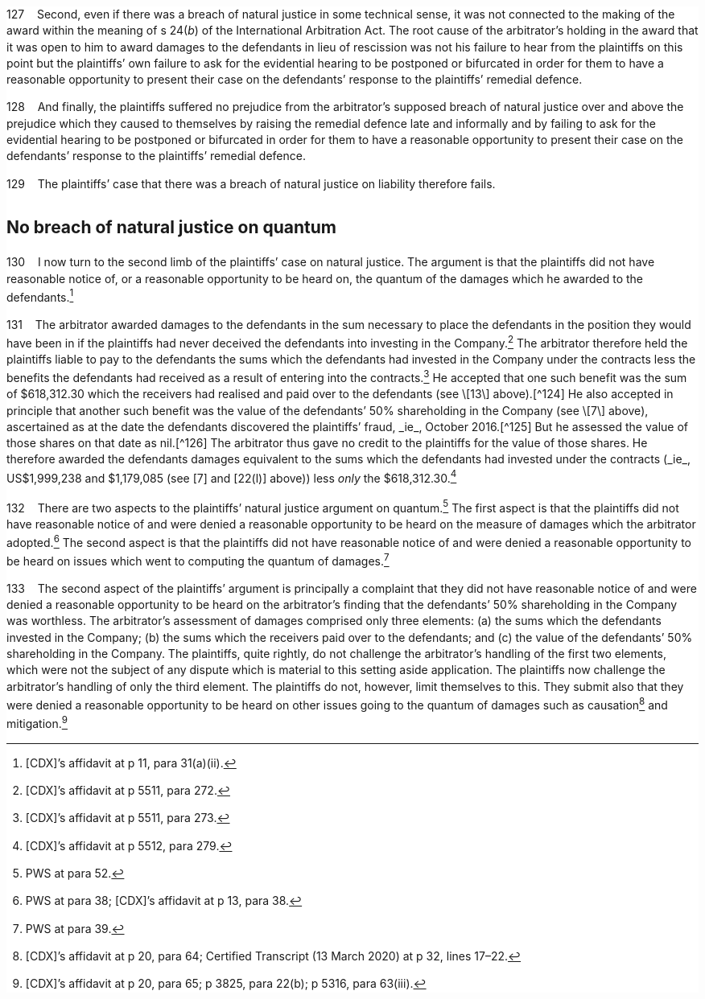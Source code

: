 127    Second, even if there was a breach of natural justice in some technical sense, it was not connected to the making of the award within the meaning of s 24(_b_) of the International Arbitration Act. The root cause of the arbitrator’s holding in the award that it was open to him to award damages to the defendants in lieu of rescission was not his failure to hear from the plaintiffs on this point but the plaintiffs’ own failure to ask for the evidential hearing to be postponed or bifurcated in order for them to have a reasonable opportunity to present their case on the defendants’ response to the plaintiffs’ remedial defence.

128    And finally, the plaintiffs suffered no prejudice from the arbitrator’s supposed breach of natural justice over and above the prejudice which they caused to themselves by raising the remedial defence late and informally and by failing to ask for the evidential hearing to be postponed or bifurcated in order for them to have a reasonable opportunity to present their case on the defendants’ response to the plaintiffs’ remedial defence.

129    The plaintiffs’ case that there was a breach of natural justice on liability therefore fails.

## No breach of natural justice on quantum

130    I now turn to the second limb of the plaintiffs’ case on natural justice. The argument is that the plaintiffs did not have reasonable notice of, or a reasonable opportunity to be heard on, the quantum of the damages which he awarded to the defendants.[^121]

131    The arbitrator awarded damages to the defendants in the sum necessary to place the defendants in the position they would have been in if the plaintiffs had never deceived the defendants into investing in the Company.[^122] The arbitrator therefore held the plaintiffs liable to pay to the defendants the sums which the defendants had invested in the Company under the contracts less the benefits the defendants had received as a result of entering into the contracts.[^123] He accepted that one such benefit was the sum of $618,312.30 which the receivers had realised and paid over to the defendants (see \[13\] above).[^124] He also accepted in principle that another such benefit was the value of the defendants’ 50% shareholding in the Company (see \[7\] above), ascertained as at the date the defendants discovered the plaintiffs’ fraud, _ie_, October 2016.[^125] But he assessed the value of those shares on that date as nil.[^126] The arbitrator thus gave no credit to the plaintiffs for the value of those shares. He therefore awarded the defendants damages equivalent to the sums which the defendants had invested under the contracts (_ie_, US$1,999,238 and $1,179,085 (see \[7\] and \[22(l)\] above)) less _only_ the $618,312.30.[^127]

132    There are two aspects to the plaintiffs’ natural justice argument on quantum.[^128] The first aspect is that the plaintiffs did not have reasonable notice of and were denied a reasonable opportunity to be heard on the measure of damages which the arbitrator adopted.[^129] The second aspect is that the plaintiffs did not have reasonable notice of and were denied a reasonable opportunity to be heard on issues which went to computing the quantum of damages.[^130]

133    The second aspect of the plaintiffs’ argument is principally a complaint that they did not have reasonable notice of and were denied a reasonable opportunity to be heard on the arbitrator’s finding that the defendants’ 50% shareholding in the Company was worthless. The arbitrator’s assessment of damages comprised only three elements: (a) the sums which the defendants invested in the Company; (b) the sums which the receivers paid over to the defendants; and (c) the value of the defendants’ 50% shareholding in the Company. The plaintiffs, quite rightly, do not challenge the arbitrator’s handling of the first two elements, which were not the subject of any dispute which is material to this setting aside application. The plaintiffs now challenge the arbitrator’s handling of only the third element. The plaintiffs do not, however, limit themselves to this. They submit also that they were denied a reasonable opportunity to be heard on other issues going to the quantum of damages such as causation[^131] and mitigation.[^132]


[^1]: \[CDX\]’s 1st affidavit dated 22 August 2019 (“\[CDX\]’s affidavit”) at p 5447.
[^2]: \[CDX\]’s affidavit at pp 5524–5525, para 340.4.
[^3]: Plaintiffs’ Written Submissions dated 2 January 2020 (“PWS”) at paras 17–19.
[^4]: PWS at paras 20–27.
[^5]: \[CDX\]’s affidavit at p 5451, para 1.3.
[^6]: \[CDX\]’s affidavit at p 1.
[^7]: \[CDX\]’s affidavit at p 5451, para 1.4.
[^8]: \[CDX\]’s affidavit at p 5451, para 1.1.
[^9]: \[CDX\]’s affidavit at p 5451, para 1.2.
[^10]: \[CDX\]’s affidavit at para 6.
[^11]: PWS at para 10.
[^12]: PWS at para 12.
[^13]: \[CDX\]’s affidavit at p 5511, para 274.
[^14]: \[CDX\]’s affidavit at p 5511, para 274.1 and p 5512, para 276.
[^15]: \[CDX\]’s affidavit at p 5464, para 43.5; PWS at para 14.
[^16]: \[CDX\]’s affidavit at pp 142–143
[^17]: \[CDX\]’s affidavit at pp 164–165.
[^18]: \[CDX\]’s affidavit at pp 192–193.
[^19]: \[CDX\]’s affidavit at pp 215–216.
[^20]: \[CDX\]’s affidavit at p 207, cl 7.14.
[^21]: \[CDX\]’s affidavit at p 246, cl 18.17.
[^22]: \[CDX\]’s affidavit at p 111, para 212 and p 246, cl 18.15.
[^23]: \[CDX\]’s affidavit at p 110, para 207 and p 242, cl 17.
[^24]: \[CDX\]’s affidavit at pp 5464–5465, paras 44–49.
[^25]: \[CDX\]’s affidavit at p 5464–5465, paras 45–46.
[^26]: \[CDX\]’s affidavit at p 5465, para 48.
[^27]: \[CDX\]’s affidavit at p 5465, para 47.
[^28]: \[CDX\]’s affidavit at p 5465, para 49.
[^29]: \[CDX\]’s affidavit at p 3324 and p 3327, para 8.
[^30]: \[CDX\]’s affidavit at p 5465, para 50.
[^31]: \[CDX\]’s affidavit at p 3329, para 4.
[^32]: \[CDX\]’s affidavit at p 1772, para 307; p 5004, para 29; p 5095, para 225; p 5122, para 284; p 5221, para 513.4; p 5413, para 165.2 to p 5414, para 165.3; pp 5340–5341, para 33.4.
[^33]: \[CDX\]’s affidavit at p 2159, para 139 and p 5465, para 51.
[^34]: \[CDX\]’s affidavit at p 2159, para 140 and p 5510, para 266.
[^35]: \[CDX\]’s affidavit at p 5510, para 268.
[^36]: \[CDX\]’s affidavit at pp 30–31.
[^37]: \[CDX\]’s affidavit at pp 97–98, para 192.
[^38]: \[CDX\]’s affidavit at p 5455, para 12.4.
[^39]: \[CDX\]’s affidavit at p 5455, para 12.10.
[^40]: \[CDX\]’s affidavit at p 5456, para 12.17.
[^41]: \[CDX\]’s affidavit at p 5456, paras 12.19–12.20.
[^42]: \[CDX\]’s affidavit at p 5456, para 12.21.
[^43]: \[CDX\]’s affidavit at p 5456, paras 12.17 and 12.22.
[^44]: \[CDX\]’s affidavit at p 3815 and p 5457, para 12.26.
[^45]: \[CDX\]’s affidavit at p 5468, para 68.
[^46]: \[CDX\]’s affidavit at p 5466, para 56.
[^47]: \[CDX\]’s affidavit at p 5457, para 12.28.
[^48]: \[CDX\]’s affidavit at p 5457, para 12.29.
[^49]: \[CDX\]’s affidavit at p 5468, para 67.
[^50]: \[CDX\]’s affidavit at p 5468, para 69.
[^51]: \[CDX\]’s affidavit at p 5499, para 214.
[^52]: \[CDX\]’s affidavit at p 5499, para 212 and p 5508, para 252.
[^53]: \[CDX\]’s affidavit at p 5503, para 228 and p 5508, para 256.
[^54]: \[CDX\]’s affidavit at p 5510 at para 265.
[^55]: \[CDX\]’s affidavit, p 5510 at para 265.
[^56]: \[CDX\]’s affidavit at p 5510, paras 266–268.
[^57]: \[CDX\]’s affidavit at p 5510, para 269 to p 5511, para 271.
[^58]: \[CDX\]’s affidavit at p 5511, para 272.
[^59]: \[CDX\]’s affidavit at p 5511, para 272.
[^60]: \[CDX\]’s affidavit at p 5511, para 273.
[^61]: \[CDX\]’s affidavit at p 5512, para 277.
[^62]: \[CDX\]’s affidavit at p 5512, paras 278–279.
[^63]: \[CDX\]’s affidavit at p 5512, para 278.
[^64]: \[CDX\]’s affidavit at p 5512, para 278.
[^65]: \[CDX\]’s affidavit at pp 5512–5513, paras 280–285.
[^66]: \[CDX\]’s affidavit at p 5513–5514, paras 286–292.
[^67]: \[CDX\]’s affidavit at p 5512, para 279.
[^68]: \[CDX\]’s affidavit at p 5514–5515, para 294.
[^69]: \[CDX\]’s affidavit at p 5518, paras 308–309.
[^70]: \[CDX\]’s affidavit at p 5573, para 33.1.
[^71]: \[CDX\]’s affidavit at p 5527.
[^72]: \[CDX\]’s affidavit at pp 5473–5474, paras 82–87.
[^73]: Certified Transcript (13 March 2020) at p 11, lines 3–8.
[^74]: Certified Transcript (13 March 2020) at p 36, line 31 to p 37, line 31.
[^75]: PWS at para 32.
[^76]: PWS at para 2(c).
[^77]: PWS at para 20.
[^78]: \[CDX\]’s affidavit at p 16, para 49.
[^79]: Certified Transcript (13 March 2020) at p 15, lines 1–4 and p 16, lines 14–17.
[^80]: PWS at paras 20, 38; Certified Transcript (13 March 2020) at p 15, lines 4–11.
[^81]: \[CDX\]’s affidavit at p 81, para 127; p 98, paras 193 and 195.
[^82]: \[CDX\]’s affidavit, p 98 at para 196 _et seq_.
[^83]: \[CDX\]’s affidavit at p 109, para 205.
[^84]: \[CDX\]’s affidavit at pp 243, para 17.2.
[^85]: \[CDX\]’s affidavit at p 109, para 206.
[^86]: Certified Transcript (13 March 2020) at p 48, line 14 to p 50, line 13.
[^87]: Defendants’ Supplementary Submissions dated 4 March 2020 (“DSS”) at paras 21–22.
[^88]: Certified Transcript (13 March 2020) at p 24, line 21 to p 25, line 12.
[^89]: \[CDX\]’s affidavit at p 5214, paras 498–499.
[^90]: \[CDX\]’s affidavit at p 5207, para 487.
[^91]: \[CDX\]’s affidavit at p 109, para 205.
[^92]: \[CDX\]’s affidavit at p 13, para 37.
[^93]: \[CDX\]’s affidavit at p 5518, para 309.
[^94]: Certified Transcript (13 March 2020) at p 27, lines 22–25.
[^95]: \[CDX\]’s affidavit at p 1102, paras 163–164.
[^96]: \[CDX\]’s affidavit at p 1845, para 523.
[^97]: \[Defence Witness\]’ affidavit dated 26 September 2019 at p 133.
[^98]: \[Defence Witness\]’ affidavit dated 26 September 2019 at p 125.
[^99]: \[CDX\]’s affidavit at p 3688.
[^100]: \[CDX\]’s affidavit at p 3711, para 49.
[^101]: \[CDX\]’s affidavit at p 3718, para 61.
[^102]: \[CDX\]’s affidavit at pp 3817 and 3825.
[^103]: \[CDX\]’s affidavit at p 3824, para 21.
[^104]: \[CDX\]’s affidavit at p 2159, paras 139–140.
[^105]: \[CDX\]’s 2nd affidavit dated 30 October 2019 (“\[CDX\]’s 2nd affidavit”) at paras 93–94.
[^106]: \[CDX\]’s affidavit at p 2158.
[^107]: \[CDX\]’s affidavit at p 1845, para 523.
[^108]: \[CDX\]’s 2nd affidavit at para 96.
[^109]: \[CDX\]’s affidavit at p 3839, line 4 to p 3841, line 14.
[^110]: \[CDX\]’s affidavit at p 3841, line 17 to p 3843, line 24.
[^111]: \[CDX\]’s affidavit at p 4946, lines 9–14.
[^112]: \[CDX\]’s affidavit at p 5008, para 34(4).
[^113]: Certified Transcript (13 March 2020) at p 18, lines 17–21.
[^114]: \[CDX\]’s affidavit at pp 5051–5052.
[^115]: \[CDX\]’s affidavit at p 5053, para 124.
[^116]: \[CDX\]’s affidavit at p 5212, para 494.
[^117]: \[CDX\]’s affidavit at p 5312, paras 59–60; p 5316, para 66.
[^118]: \[CDX\]’s affidavit at pp 5407–5414, paras 158–165.
[^119]: \[CDX\]’s affidavit at p 5407, para 157.
[^120]: \[CDX\]’s affidavit at p 5433, paras 25–26.
[^121]: \[CDX\]’s affidavit at p 11, para 31(a)(ii).
[^122]: \[CDX\]’s affidavit at p 5511, para 272.
[^123]: \[CDX\]’s affidavit at p 5511, para 273.
[^124]: \[CDX\]’s affidavit at p 5512, para 277.
[^125]: \[CDX\]’s affidavit at p 1772, para 307; p 5004, para 29; p 5095, para 225; p 5122, para 284; p 5221, para 513.4; p 5413, para 165.2 to p 5414, para 165.3; p 5512, para 278.
[^126]: \[CDX\]’s affidavit at p 5512, para 278.
[^127]: \[CDX\]’s affidavit at p 5512, para 279.
[^128]: PWS at para 52.
[^129]: PWS at para 38; \[CDX\]’s affidavit at p 13, para 38.
[^130]: PWS at para 39.
[^131]: \[CDX\]’s affidavit at p 20, para 64; Certified Transcript (13 March 2020) at p 32, lines 17–22.
[^132]: \[CDX\]’s affidavit at p 20, para 65; p 3825, para 22(b); p 5316, para 63(iii).
[^133]: \[CDX\]’s affidavit at p 3841, lines 8–14.
[^134]: \[CDX\]’s affidavit at p 4973.
[^135]: \[CDX\]’s affidavit at pp 5056–5057, para 132; p 5212–5213, para 495.
[^136]: \[CDX\]’s affidavit at p 5433, para 26.
[^137]: \[CDX\]’s affidavit at p 3825, para 22(a).
[^138]: \[CDX\]’s affidavit at p 5213, para 495.2.
[^139]: \[CDX\]’s affidavit at p 5315, para 62.
[^140]: \[CDX\]’s affidavit at p 5415, paras 168–169.
[^141]: \[CDX\]’s affidavit at pp 5434–5436, para 28.
[^142]: Certified Transcript (13 March 2020) at p 102, lines 7–17.
[^143]: Certified Transcript (13 March 2020) at p 16, lines 28–32 and p 32, lines 4–13.
[^144]: Certified Transcript (13 March 2020) at p 20, lines 1 to p 21, line 26.
[^145]: Certified Transcript (13 March 2020) at p 33, line 30 to p 34, line 7.
[^146]: Certified Transcript (13 March 2020) at p 14, lines 24–32.
[^147]: Certified Transcript (13 March 2020) at p 90, lines 3–17 and p 97, lines 6–14.
[^148]: \[CDX\]’s affidavit at p 5433, para 26.
[^149]: Certified Transcript (13 March 2020) at p 116, line 31 to p 117, line 7.
[^150]: \[CDX\]’s affidavit at p 1106, para 175.
[^151]: \[CDX\]’s affidavit at p 4265, lines 12–18; p 5196, para 467; p 5417, para 171.4.
